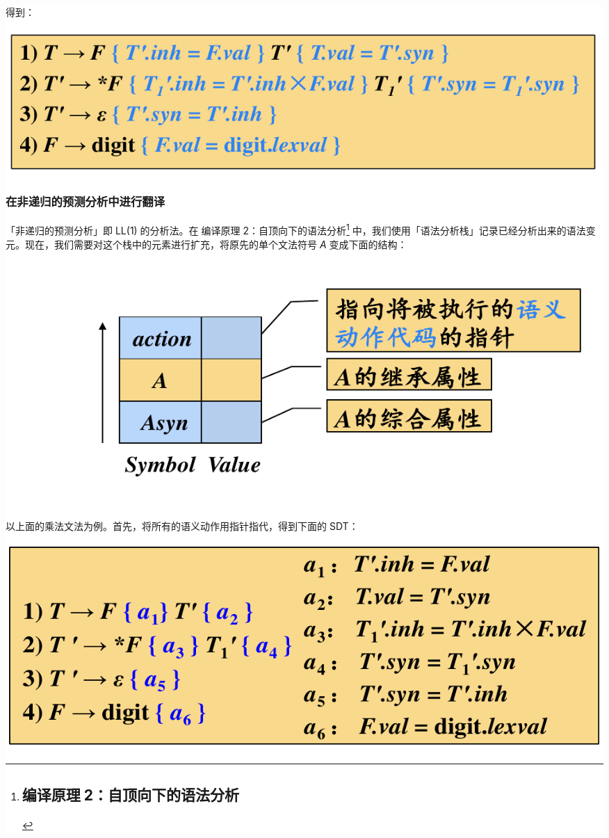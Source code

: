 得到：

![Screenshot_20221117_123032](assets/Screenshot_20221117_123032-20221117123039-jvh25ww.png)​

### 在非递归的预测分析中进行翻译

「非递归的预测分析」即 LL(1) 的分析法。在 编译原理 2：自顶向下的语法分析[^1] 中，我们使用「语法分析栈」记录已经分析出来的语法变元。现在，我们需要对这个栈中的元素进行扩充，将原先的单个文法符号 $A$ 变成下面的结构：

![Screenshot_20221117_125541](assets/Screenshot_20221117_125541-20221117125545-mejz0p8.png)​

以上面的乘法文法为例。首先，将所有的语义动作用指针指代，得到下面的 SDT：

![Screenshot_20221117_125810](assets/Screenshot_20221117_125810-20221117125815-x0ts0bw.png)​


[^1]: # 编译原理 2：自顶向下的语法分析
[^2]: # 编译原理 1：编译器结构与词法分析